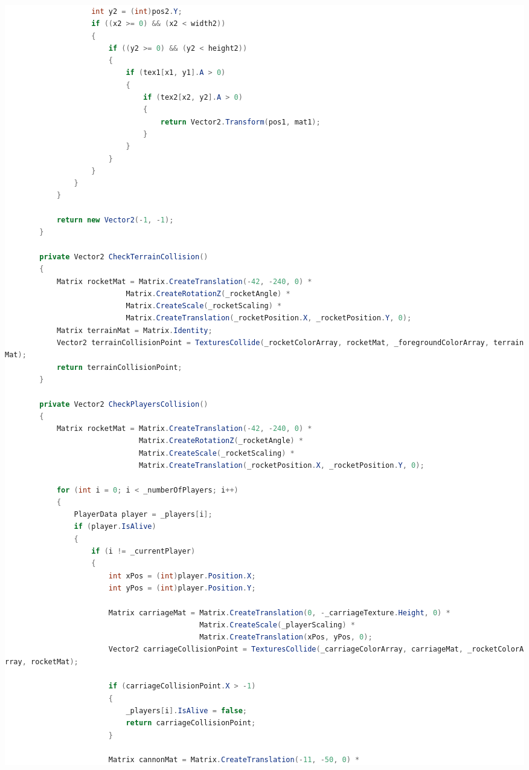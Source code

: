 ```csharp
                    int y2 = (int)pos2.Y;
                    if ((x2 >= 0) && (x2 < width2))
                    {
                        if ((y2 >= 0) && (y2 < height2))
                        {
                            if (tex1[x1, y1].A > 0)
                            {
                                if (tex2[x2, y2].A > 0)
                                {
                                    return Vector2.Transform(pos1, mat1);
                                }
                            }
                        }
                    }
                }
            }

            return new Vector2(-1, -1);
        }

        private Vector2 CheckTerrainCollision()
        {
            Matrix rocketMat = Matrix.CreateTranslation(-42, -240, 0) *
                            Matrix.CreateRotationZ(_rocketAngle) *
                            Matrix.CreateScale(_rocketScaling) *
                            Matrix.CreateTranslation(_rocketPosition.X, _rocketPosition.Y, 0);
            Matrix terrainMat = Matrix.Identity;
            Vector2 terrainCollisionPoint = TexturesCollide(_rocketColorArray, rocketMat, _foregroundColorArray, terrainMat);
            return terrainCollisionPoint;
        }

        private Vector2 CheckPlayersCollision()
        {
            Matrix rocketMat = Matrix.CreateTranslation(-42, -240, 0) *
                               Matrix.CreateRotationZ(_rocketAngle) *
                               Matrix.CreateScale(_rocketScaling) *
                               Matrix.CreateTranslation(_rocketPosition.X, _rocketPosition.Y, 0);

            for (int i = 0; i < _numberOfPlayers; i++)
            {
                PlayerData player = _players[i];
                if (player.IsAlive)
                {
                    if (i != _currentPlayer)
                    {
                        int xPos = (int)player.Position.X;
                        int yPos = (int)player.Position.Y;

                        Matrix carriageMat = Matrix.CreateTranslation(0, -_carriageTexture.Height, 0) *
                                             Matrix.CreateScale(_playerScaling) *
                                             Matrix.CreateTranslation(xPos, yPos, 0);
                        Vector2 carriageCollisionPoint = TexturesCollide(_carriageColorArray, carriageMat, _rocketColorArray, rocketMat);

                        if (carriageCollisionPoint.X > -1)
                        {
                            _players[i].IsAlive = false;
                            return carriageCollisionPoint;
                        }

                        Matrix cannonMat = Matrix.CreateTranslation(-11, -50, 0) *
```